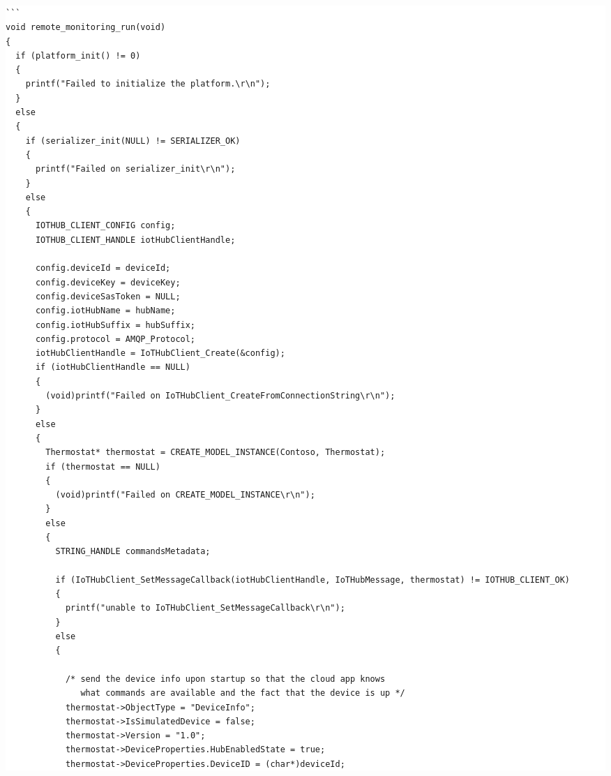     ```
    void remote_monitoring_run(void)
    {
      if (platform_init() != 0)
      {
        printf("Failed to initialize the platform.\r\n");
      }
      else
      {
        if (serializer_init(NULL) != SERIALIZER_OK)
        {
          printf("Failed on serializer_init\r\n");
        }
        else
        {
          IOTHUB_CLIENT_CONFIG config;
          IOTHUB_CLIENT_HANDLE iotHubClientHandle;

          config.deviceId = deviceId;
          config.deviceKey = deviceKey;
          config.deviceSasToken = NULL;
          config.iotHubName = hubName;
          config.iotHubSuffix = hubSuffix;
          config.protocol = AMQP_Protocol;
          iotHubClientHandle = IoTHubClient_Create(&config);
          if (iotHubClientHandle == NULL)
          {
            (void)printf("Failed on IoTHubClient_CreateFromConnectionString\r\n");
          }
          else
          {
            Thermostat* thermostat = CREATE_MODEL_INSTANCE(Contoso, Thermostat);
            if (thermostat == NULL)
            {
              (void)printf("Failed on CREATE_MODEL_INSTANCE\r\n");
            }
            else
            {
              STRING_HANDLE commandsMetadata;

              if (IoTHubClient_SetMessageCallback(iotHubClientHandle, IoTHubMessage, thermostat) != IOTHUB_CLIENT_OK)
              {
                printf("unable to IoTHubClient_SetMessageCallback\r\n");
              }
              else
              {

                /* send the device info upon startup so that the cloud app knows
                   what commands are available and the fact that the device is up */
                thermostat->ObjectType = "DeviceInfo";
                thermostat->IsSimulatedDevice = false;
                thermostat->Version = "1.0";
                thermostat->DeviceProperties.HubEnabledState = true;
                thermostat->DeviceProperties.DeviceID = (char*)deviceId;
